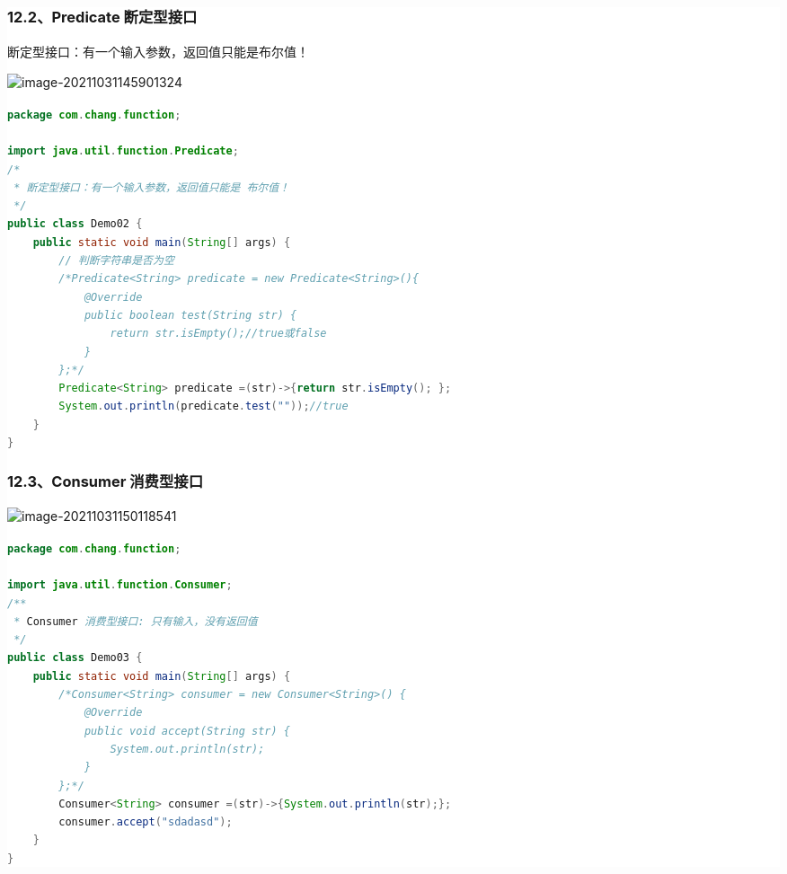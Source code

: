 ### 12.2、Predicate 断定型接口

断定型接口：有一个输入参数，返回值只能是布尔值！

![image-20211031145901324](https://typora001-zc.oss-cn-chengdu.aliyuncs.com/typoraImg/image-20211031145901324.png)

```java
package com.chang.function;

import java.util.function.Predicate;
/*
 * 断定型接口：有一个输入参数，返回值只能是 布尔值！
 */
public class Demo02 {
    public static void main(String[] args) {
        // 判断字符串是否为空
        /*Predicate<String> predicate = new Predicate<String>(){
            @Override
            public boolean test(String str) {
                return str.isEmpty();//true或false
            }
        };*/
        Predicate<String> predicate =(str)->{return str.isEmpty(); };
        System.out.println(predicate.test(""));//true
    }
}
```

### 12.3、Consumer 消费型接口

![image-20211031150118541](https://typora001-zc.oss-cn-chengdu.aliyuncs.com/typoraImg/image-20211031150118541.png)

```java
package com.chang.function;

import java.util.function.Consumer;
/**
 * Consumer 消费型接口: 只有输入，没有返回值
 */
public class Demo03 {
    public static void main(String[] args) {
        /*Consumer<String> consumer = new Consumer<String>() {
            @Override
            public void accept(String str) {
                System.out.println(str);
            }
        };*/
        Consumer<String> consumer =(str)->{System.out.println(str);};
        consumer.accept("sdadasd");
    }
}
```
